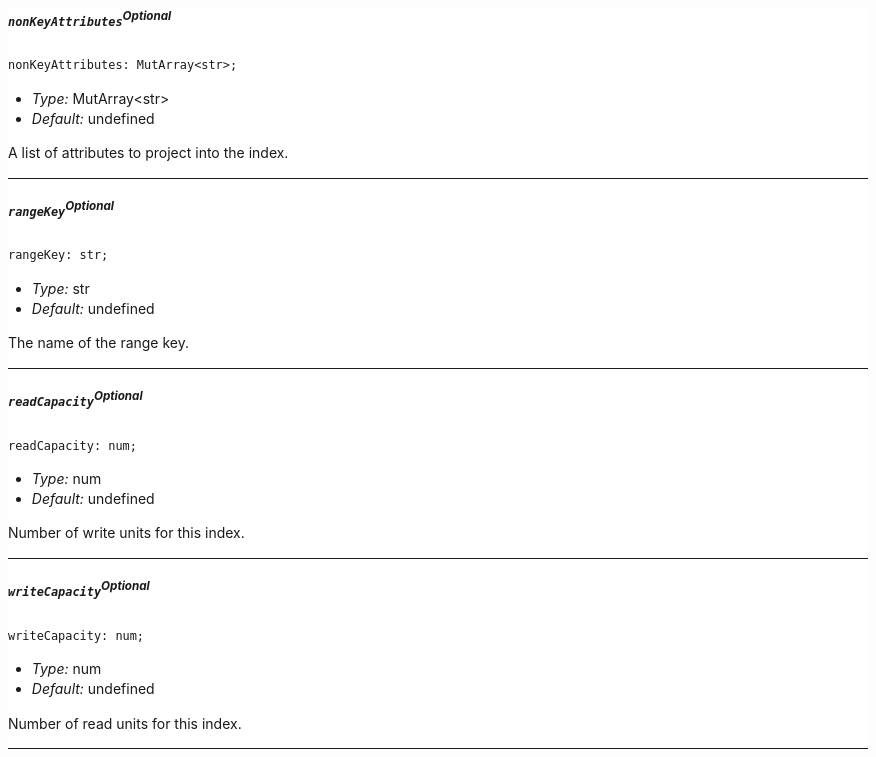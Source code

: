 
##### `nonKeyAttributes`<sup>Optional</sup> <a name="nonKeyAttributes" id="@winglang/sdk.ex.GlobalSecondaryIndex.property.nonKeyAttributes"></a>

```wing
nonKeyAttributes: MutArray<str>;
```

- *Type:* MutArray&lt;str&gt;
- *Default:* undefined

A list of attributes to project into the index.

---

##### `rangeKey`<sup>Optional</sup> <a name="rangeKey" id="@winglang/sdk.ex.GlobalSecondaryIndex.property.rangeKey"></a>

```wing
rangeKey: str;
```

- *Type:* str
- *Default:* undefined

The name of the range key.

---

##### `readCapacity`<sup>Optional</sup> <a name="readCapacity" id="@winglang/sdk.ex.GlobalSecondaryIndex.property.readCapacity"></a>

```wing
readCapacity: num;
```

- *Type:* num
- *Default:* undefined

Number of write units for this index.

---

##### `writeCapacity`<sup>Optional</sup> <a name="writeCapacity" id="@winglang/sdk.ex.GlobalSecondaryIndex.property.writeCapacity"></a>

```wing
writeCapacity: num;
```

- *Type:* num
- *Default:* undefined

Number of read units for this index.

---


